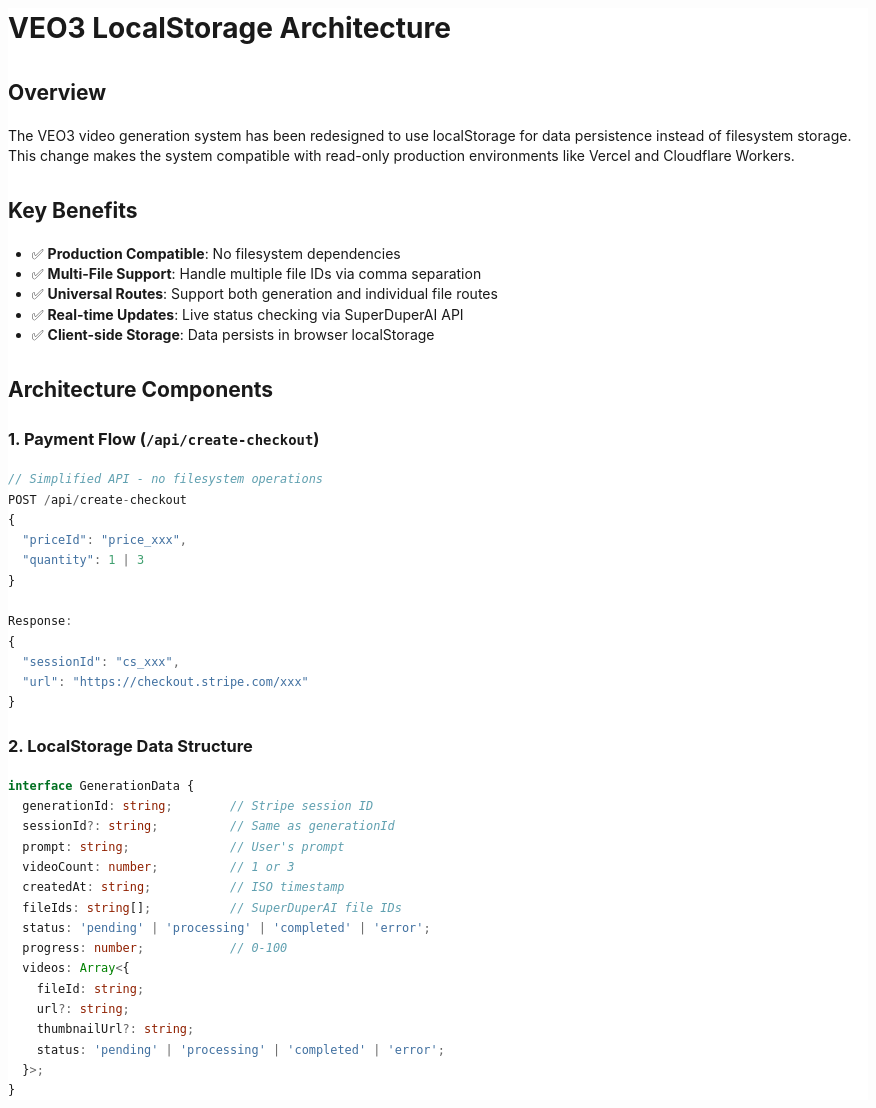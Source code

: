 # VEO3 LocalStorage Architecture

## Overview

The VEO3 video generation system has been redesigned to use localStorage for data persistence instead of filesystem storage. This change makes the system compatible with read-only production environments like Vercel and Cloudflare Workers.

## Key Benefits

- ✅ **Production Compatible**: No filesystem dependencies
- ✅ **Multi-File Support**: Handle multiple file IDs via comma separation
- ✅ **Universal Routes**: Support both generation and individual file routes
- ✅ **Real-time Updates**: Live status checking via SuperDuperAI API
- ✅ **Client-side Storage**: Data persists in browser localStorage

## Architecture Components

### 1. Payment Flow (`/api/create-checkout`)

```typescript
// Simplified API - no filesystem operations
POST /api/create-checkout
{
  "priceId": "price_xxx",
  "quantity": 1 | 3
}

Response:
{
  "sessionId": "cs_xxx",
  "url": "https://checkout.stripe.com/xxx"
}
```

### 2. LocalStorage Data Structure

```typescript
interface GenerationData {
  generationId: string;        // Stripe session ID
  sessionId?: string;          // Same as generationId
  prompt: string;              // User's prompt
  videoCount: number;          // 1 or 3
  createdAt: string;           // ISO timestamp
  fileIds: string[];           // SuperDuperAI file IDs
  status: 'pending' | 'processing' | 'completed' | 'error';
  progress: number;            // 0-100
  videos: Array<{
    fileId: string;
    url?: string;
    thumbnailUrl?: string;
    status: 'pending' | 'processing' | 'completed' | 'error';
  }>;
}
```

